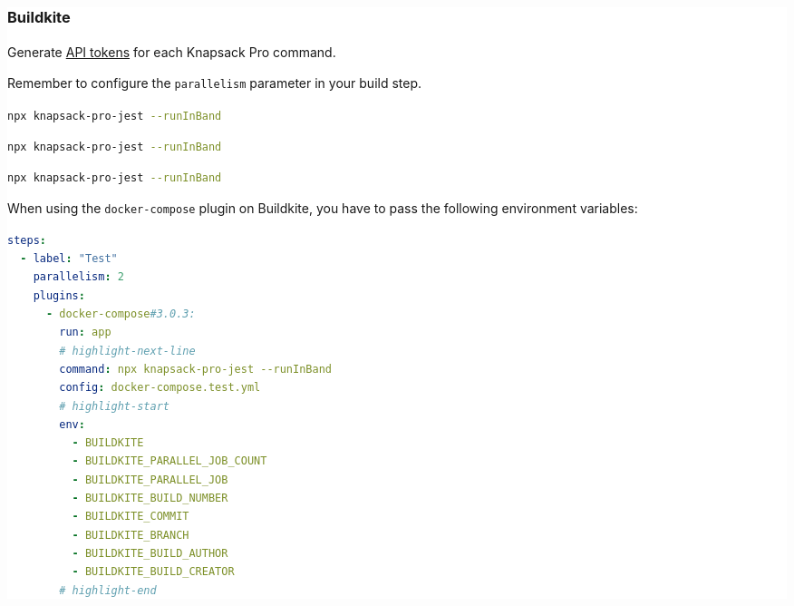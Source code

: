 </ShowIfSearchParamAndValue>

<ShowIfSearchParamAndValue searchParam="ci" value="buildkite">

### Buildkite

Generate [API tokens](https://knapsackpro.com/dashboard?utm_source=docs_knapsackpro&utm_medium=page&utm_campaign=knapsack-pro-jest&utm_content=installation_guide_buildkite) for each Knapsack Pro command.

Remember to configure the `parallelism` parameter in your build step.

<Tabs>
<TabItem value="node-1" label="Node 1">

```bash
npx knapsack-pro-jest --runInBand
```

</TabItem>
<TabItem value="node-2" label="Node 2">

```bash
npx knapsack-pro-jest --runInBand
```

</TabItem>
<TabItem value="node-n" label="Node N">

```bash
npx knapsack-pro-jest --runInBand
```

</TabItem>
</Tabs>

When using the `docker-compose` plugin on Buildkite, you have to pass the following environment variables:

```yaml
steps:
  - label: "Test"
    parallelism: 2
    plugins:
      - docker-compose#3.0.3:
        run: app
        # highlight-next-line
        command: npx knapsack-pro-jest --runInBand
        config: docker-compose.test.yml
        # highlight-start
        env:
          - BUILDKITE
          - BUILDKITE_PARALLEL_JOB_COUNT
          - BUILDKITE_PARALLEL_JOB
          - BUILDKITE_BUILD_NUMBER
          - BUILDKITE_COMMIT
          - BUILDKITE_BRANCH
          - BUILDKITE_BUILD_AUTHOR
          - BUILDKITE_BUILD_CREATOR
        # highlight-end
```
